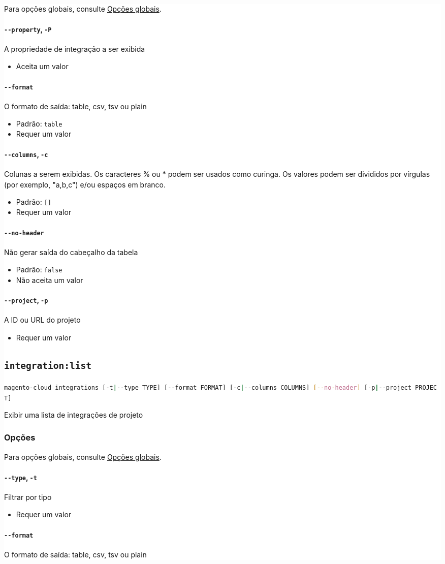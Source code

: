 Para opções globais, consulte [Opções globais](#global-options).

#### `--property`, `-P`

A propriedade de integração a ser exibida

- Aceita um valor

#### `--format`

O formato de saída: table, csv, tsv ou plain

- Padrão: `table`
- Requer um valor

#### `--columns`, `-c`

Colunas a serem exibidas. Os caracteres % ou * podem ser usados como curinga. Os valores podem ser divididos por vírgulas (por exemplo, &quot;a,b,c&quot;) e/ou espaços em branco.

- Padrão: `[]`
- Requer um valor

#### `--no-header`

Não gerar saída do cabeçalho da tabela

- Padrão: `false`
- Não aceita um valor

#### `--project`, `-p`

A ID ou URL do projeto

- Requer um valor


## `integration:list`

```bash
magento-cloud integrations [-t|--type TYPE] [--format FORMAT] [-c|--columns COLUMNS] [--no-header] [-p|--project PROJECT]
```

Exibir uma lista de integrações de projeto

### Opções

Para opções globais, consulte [Opções globais](#global-options).

#### `--type`, `-t`

Filtrar por tipo

- Requer um valor

#### `--format`

O formato de saída: table, csv, tsv ou plain

